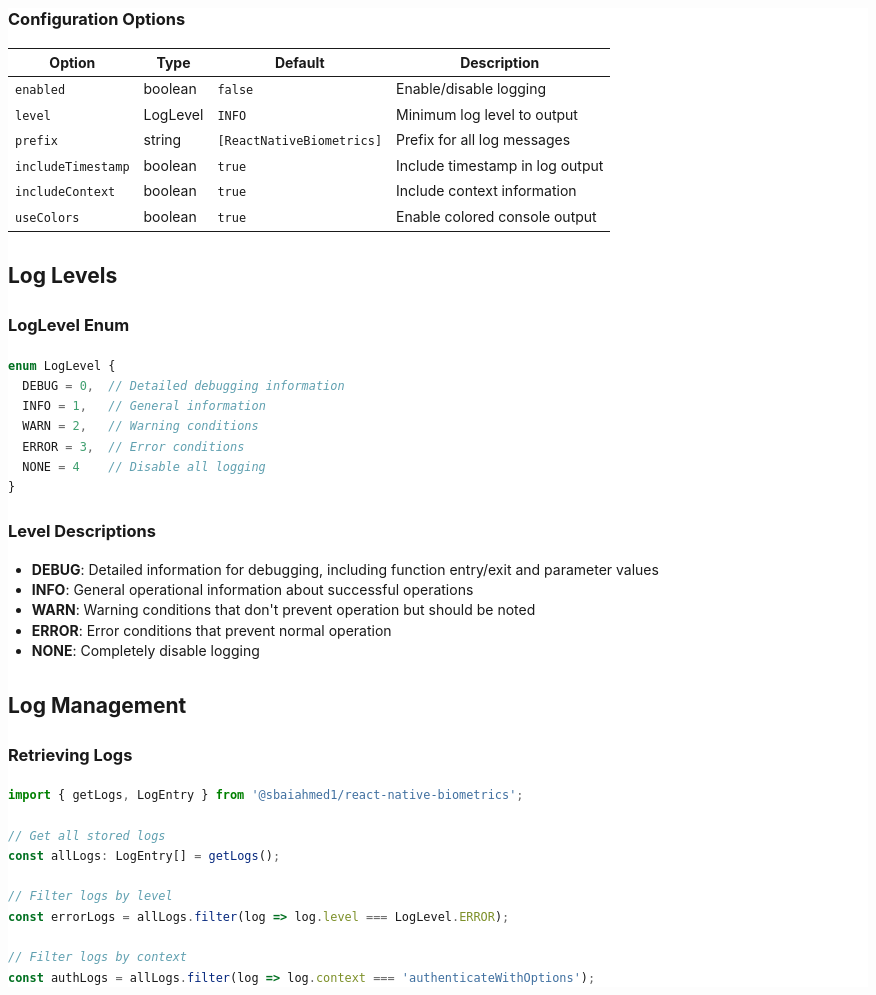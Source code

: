 ### Configuration Options

| Option | Type | Default | Description |
|--------|------|---------|-------------|
| `enabled` | boolean | `false` | Enable/disable logging |
| `level` | LogLevel | `INFO` | Minimum log level to output |
| `prefix` | string | `[ReactNativeBiometrics]` | Prefix for all log messages |
| `includeTimestamp` | boolean | `true` | Include timestamp in log output |
| `includeContext` | boolean | `true` | Include context information |
| `useColors` | boolean | `true` | Enable colored console output |

## Log Levels

### LogLevel Enum

```typescript
enum LogLevel {
  DEBUG = 0,  // Detailed debugging information
  INFO = 1,   // General information
  WARN = 2,   // Warning conditions
  ERROR = 3,  // Error conditions
  NONE = 4    // Disable all logging
}
```

### Level Descriptions

- **DEBUG**: Detailed information for debugging, including function entry/exit and parameter values
- **INFO**: General operational information about successful operations
- **WARN**: Warning conditions that don't prevent operation but should be noted
- **ERROR**: Error conditions that prevent normal operation
- **NONE**: Completely disable logging

## Log Management

### Retrieving Logs

```typescript
import { getLogs, LogEntry } from '@sbaiahmed1/react-native-biometrics';

// Get all stored logs
const allLogs: LogEntry[] = getLogs();

// Filter logs by level
const errorLogs = allLogs.filter(log => log.level === LogLevel.ERROR);

// Filter logs by context
const authLogs = allLogs.filter(log => log.context === 'authenticateWithOptions');
```
